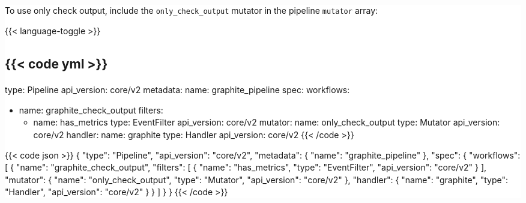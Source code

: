 To use only check output, include the `only_check_output` mutator in the pipeline `mutator` array:

{{< language-toggle >}}

{{< code yml >}}
---
type: Pipeline
api_version: core/v2
metadata:
  name: graphite_pipeline
spec:
  workflows:
  - name: graphite_check_output
    filters:
    - name: has_metrics
      type: EventFilter
      api_version: core/v2
    mutator:
      name: only_check_output
      type: Mutator
      api_version: core/v2
    handler:
      name: graphite
      type: Handler
      api_version: core/v2
{{< /code >}}

{{< code json >}}
{
  "type": "Pipeline",
  "api_version": "core/v2",
  "metadata": {
    "name": "graphite_pipeline"
  },
  "spec": {
    "workflows": [
      {
        "name": "graphite_check_output",
        "filters": [
          {
            "name": "has_metrics",
            "type": "EventFilter",
            "api_version": "core/v2"
          }
        ],
        "mutator": {
          "name": "only_check_output",
          "type": "Mutator",
          "api_version": "core/v2"
        },
        "handler": {
          "name": "graphite",
          "type": "Handler",
          "api_version": "core/v2"
        }
      }
    ]
  }
}
{{< /code >}}

